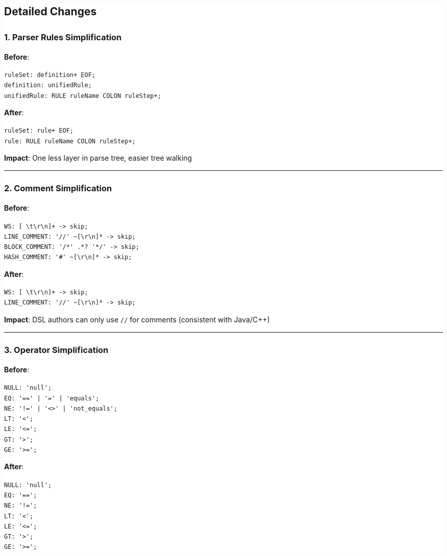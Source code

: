 
## Detailed Changes

### 1. Parser Rules Simplification

**Before**:
```antlr
ruleSet: definition+ EOF;
definition: unifiedRule;
unifiedRule: RULE ruleName COLON ruleStep+;
```

**After**:
```antlr
ruleSet: rule+ EOF;
rule: RULE ruleName COLON ruleStep+;
```

**Impact**: One less layer in parse tree, easier tree walking

---

### 2. Comment Simplification

**Before**:
```antlr
WS: [ \t\r\n]+ -> skip;
LINE_COMMENT: '//' ~[\r\n]* -> skip;
BLOCK_COMMENT: '/*' .*? '*/' -> skip;
HASH_COMMENT: '#' ~[\r\n]* -> skip;
```

**After**:
```antlr
WS: [ \t\r\n]+ -> skip;
LINE_COMMENT: '//' ~[\r\n]* -> skip;
```

**Impact**: DSL authors can only use `//` for comments (consistent with Java/C++)

---

### 3. Operator Simplification

**Before**:
```antlr
NULL: 'null';
EQ: '==' | '=' | 'equals';
NE: '!=' | '<>' | 'not_equals';
LT: '<';
LE: '<=';
GT: '>';
GE: '>=';
```

**After**:
```antlr
NULL: 'null';
EQ: '==';
NE: '!=';
LT: '<';
LE: '<=';
GT: '>';
GE: '>=';
```
